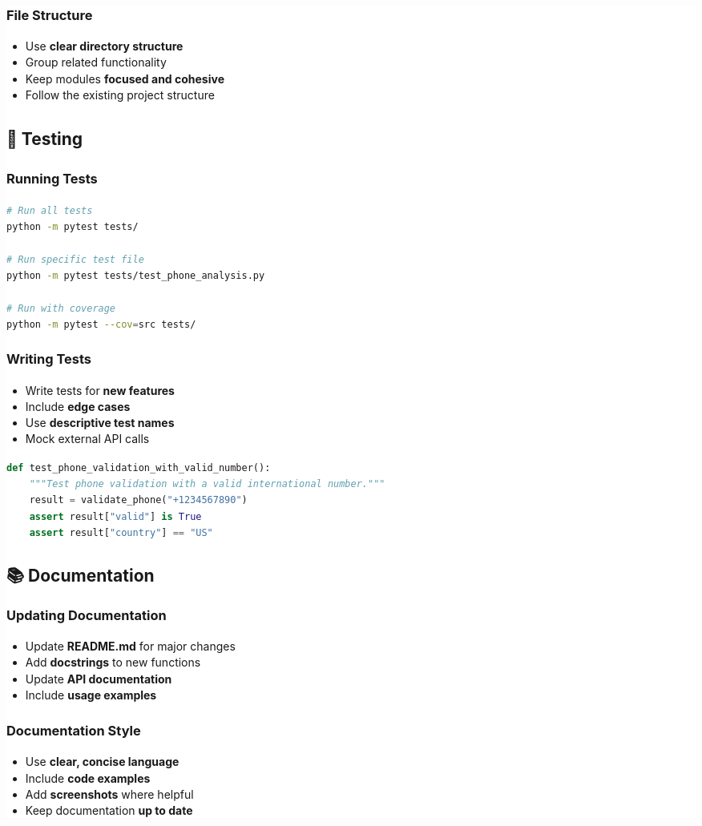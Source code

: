 ### File Structure

- Use **clear directory structure**
- Group related functionality
- Keep modules **focused and cohesive**
- Follow the existing project structure

## 🧪 Testing

### Running Tests

```bash
# Run all tests
python -m pytest tests/

# Run specific test file
python -m pytest tests/test_phone_analysis.py

# Run with coverage
python -m pytest --cov=src tests/
```

### Writing Tests

- Write tests for **new features**
- Include **edge cases**
- Use **descriptive test names**
- Mock external API calls

```python
def test_phone_validation_with_valid_number():
    """Test phone validation with a valid international number."""
    result = validate_phone("+1234567890")
    assert result["valid"] is True
    assert result["country"] == "US"
```

## 📚 Documentation

### Updating Documentation

- Update **README.md** for major changes
- Add **docstrings** to new functions
- Update **API documentation**
- Include **usage examples**

### Documentation Style

- Use **clear, concise language**
- Include **code examples**
- Add **screenshots** where helpful
- Keep documentation **up to date**
